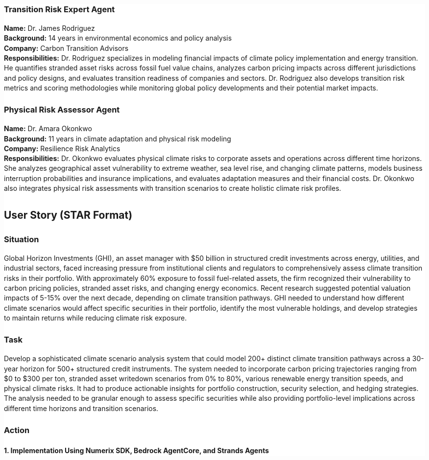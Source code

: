 ### Transition Risk Expert Agent
**Name:** Dr. James Rodriguez  
**Background:** 14 years in environmental economics and policy analysis  
**Company:** Carbon Transition Advisors  
**Responsibilities:**
Dr. Rodriguez specializes in modeling financial impacts of climate policy implementation and energy transition. He quantifies stranded asset risks across fossil fuel value chains, analyzes carbon pricing impacts across different jurisdictions and policy designs, and evaluates transition readiness of companies and sectors. Dr. Rodriguez also develops transition risk metrics and scoring methodologies while monitoring global policy developments and their potential market impacts.

### Physical Risk Assessor Agent
**Name:** Dr. Amara Okonkwo  
**Background:** 11 years in climate adaptation and physical risk modeling  
**Company:** Resilience Risk Analytics  
**Responsibilities:**
Dr. Okonkwo evaluates physical climate risks to corporate assets and operations across different time horizons. She analyzes geographical asset vulnerability to extreme weather, sea level rise, and changing climate patterns, models business interruption probabilities and insurance implications, and evaluates adaptation measures and their financial costs. Dr. Okonkwo also integrates physical risk assessments with transition scenarios to create holistic climate risk profiles.

## User Story (STAR Format)

### Situation
Global Horizon Investments (GHI), an asset manager with $50 billion in structured credit investments across energy, utilities, and industrial sectors, faced increasing pressure from institutional clients and regulators to comprehensively assess climate transition risks in their portfolio. With approximately 60% exposure to fossil fuel-related assets, the firm recognized their vulnerability to carbon pricing policies, stranded asset risks, and changing energy economics. Recent research suggested potential valuation impacts of 5-15% over the next decade, depending on climate transition pathways. GHI needed to understand how different climate scenarios would affect specific securities in their portfolio, identify the most vulnerable holdings, and develop strategies to maintain returns while reducing climate risk exposure.

### Task
Develop a sophisticated climate scenario analysis system that could model 200+ distinct climate transition pathways across a 30-year horizon for 500+ structured credit instruments. The system needed to incorporate carbon pricing trajectories ranging from $0 to $300 per ton, stranded asset writedown scenarios from 0% to 80%, various renewable energy transition speeds, and physical climate risks. It had to produce actionable insights for portfolio construction, security selection, and hedging strategies. The analysis needed to be granular enough to assess specific securities while also providing portfolio-level implications across different time horizons and transition scenarios.

### Action

#### 1. Implementation Using Numerix SDK, Bedrock AgentCore, and Strands Agents
